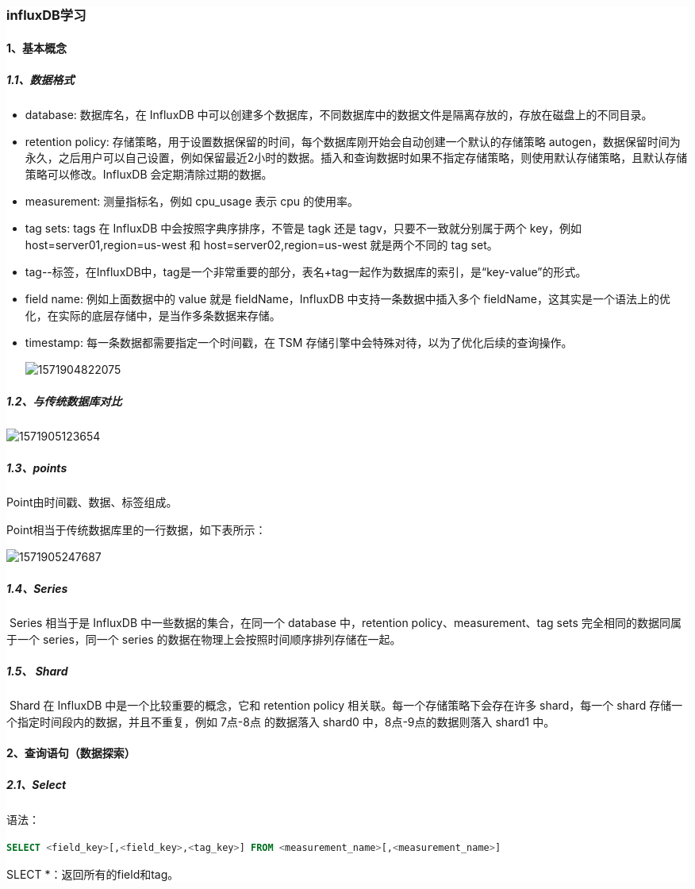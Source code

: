### influxDB学习

#### 1、基本概念

##### 1.1、数据格式

- database: 数据库名，在 InfluxDB 中可以创建多个数据库，不同数据库中的数据文件是隔离存放的，存放在磁盘上的不同目录。

- retention policy: 存储策略，用于设置数据保留的时间，每个数据库刚开始会自动创建一个默认的存储策略 autogen，数据保留时间为永久，之后用户可以自己设置，例如保留最近2小时的数据。插入和查询数据时如果不指定存储策略，则使用默认存储策略，且默认存储策略可以修改。InfluxDB 会定期清除过期的数据。

- measurement: 测量指标名，例如 cpu_usage 表示 cpu 的使用率。

- tag sets: tags 在 InfluxDB 中会按照字典序排序，不管是 tagk 还是 tagv，只要不一致就分别属于两个 key，例如 host=server01,region=us-west 和 host=server02,region=us-west 就是两个不同的 tag set。

- tag--标签，在InfluxDB中，tag是一个非常重要的部分，表名+tag一起作为数据库的索引，是“key-value”的形式。

- field name: 例如上面数据中的 value 就是 fieldName，InfluxDB 中支持一条数据中插入多个 fieldName，这其实是一个语法上的优化，在实际的底层存储中，是当作多条数据来存储。

- timestamp: 每一条数据都需要指定一个时间戳，在 TSM 存储引擎中会特殊对待，以为了优化后续的查询操作。

  ![1571904822075](C:\Users\20190712133\AppData\Roaming\Typora\typora-user-images\1571904822075.png)

##### 1.2、与传统数据库对比

![1571905123654](C:\Users\20190712133\AppData\Roaming\Typora\typora-user-images\1571905123654.png)

##### 1.3、points

Point由时间戳、数据、标签组成。

Point相当于传统数据库里的一行数据，如下表所示：

![1571905247687](C:\Users\20190712133\AppData\Roaming\Typora\typora-user-images\1571905247687.png)

##### 1.4、Series

​       Series 相当于是 InfluxDB 中一些数据的集合，在同一个 database 中，retention policy、measurement、tag sets 完全相同的数据同属于一个 series，同一个 series 的数据在物理上会按照时间顺序排列存储在一起。

##### 1.5、 Shard

​        Shard 在 InfluxDB 中是一个比较重要的概念，它和 retention policy 相关联。每一个存储策略下会存在许多 shard，每一个 shard 存储一个指定时间段内的数据，并且不重复，例如 7点-8点 的数据落入 shard0 中，8点-9点的数据则落入 shard1 中。

#### 2、查询语句（数据探索）

##### 2.1、Select

语法：

```sql
SELECT <field_key>[,<field_key>,<tag_key>] FROM <measurement_name>[,<measurement_name>]
```

SLECT *：返回所有的field和tag。
